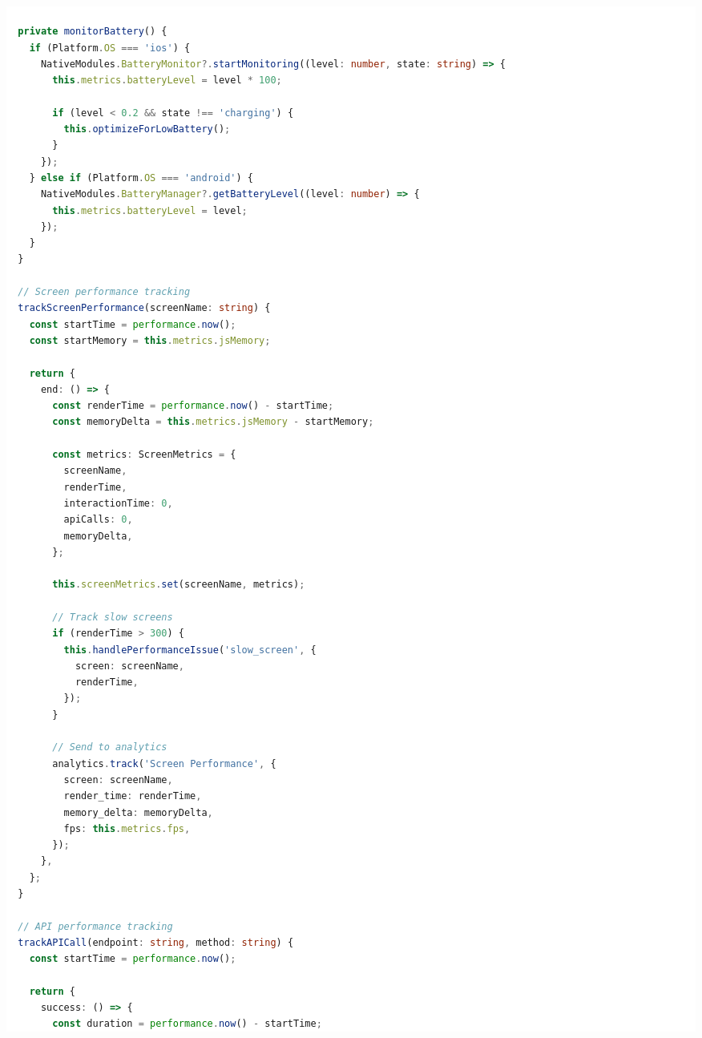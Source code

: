 ```typescript

  private monitorBattery() {
    if (Platform.OS === 'ios') {
      NativeModules.BatteryMonitor?.startMonitoring((level: number, state: string) => {
        this.metrics.batteryLevel = level * 100;
        
        if (level < 0.2 && state !== 'charging') {
          this.optimizeForLowBattery();
        }
      });
    } else if (Platform.OS === 'android') {
      NativeModules.BatteryManager?.getBatteryLevel((level: number) => {
        this.metrics.batteryLevel = level;
      });
    }
  }

  // Screen performance tracking
  trackScreenPerformance(screenName: string) {
    const startTime = performance.now();
    const startMemory = this.metrics.jsMemory;

    return {
      end: () => {
        const renderTime = performance.now() - startTime;
        const memoryDelta = this.metrics.jsMemory - startMemory;

        const metrics: ScreenMetrics = {
          screenName,
          renderTime,
          interactionTime: 0,
          apiCalls: 0,
          memoryDelta,
        };

        this.screenMetrics.set(screenName, metrics);

        // Track slow screens
        if (renderTime > 300) {
          this.handlePerformanceIssue('slow_screen', {
            screen: screenName,
            renderTime,
          });
        }

        // Send to analytics
        analytics.track('Screen Performance', {
          screen: screenName,
          render_time: renderTime,
          memory_delta: memoryDelta,
          fps: this.metrics.fps,
        });
      },
    };
  }

  // API performance tracking
  trackAPICall(endpoint: string, method: string) {
    const startTime = performance.now();

    return {
      success: () => {
        const duration = performance.now() - startTime;
```